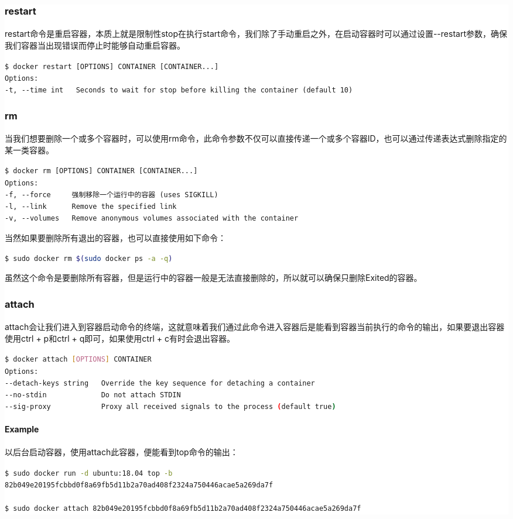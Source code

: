 

### restart

restart命令是重启容器，本质上就是限制性stop在执行start命令，我们除了手动重启之外，在启动容器时可以通过设置--restart参数，确保我们容器当出现错误而停止时能够自动重启容器。



```shell
$ docker restart [OPTIONS] CONTAINER [CONTAINER...]
Options:
-t, --time int   Seconds to wait for stop before killing the container (default 10)
```



### rm

当我们想要删除一个或多个容器时，可以使用rm命令，此命令参数不仅可以直接传递一个或多个容器ID，也可以通过传递表达式删除指定的某一类容器。



```shell
$ docker rm [OPTIONS] CONTAINER [CONTAINER...]
Options:
-f, --force     强制移除一个运行中的容器 (uses SIGKILL)
-l, --link      Remove the specified link
-v, --volumes   Remove anonymous volumes associated with the container
```



当然如果要删除所有退出的容器，也可以直接使用如下命令：

```sh
$ sudo docker rm $(sudo docker ps -a -q)
```



虽然这个命令是要删除所有容器，但是运行中的容器一般是无法直接删除的，所以就可以确保只删除Exited的容器。



### attach

attach会让我们进入到容器启动命令的终端，这就意味着我们通过此命令进入容器后是能看到容器当前执行的命令的输出，如果要退出容器使用ctrl + p和ctrl + q即可，如果使用ctrl + c有时会退出容器。

```sh
$ docker attach [OPTIONS] CONTAINER
Options:
--detach-keys string   Override the key sequence for detaching a container
--no-stdin             Do not attach STDIN
--sig-proxy            Proxy all received signals to the process (default true)
```



#### Example

以后台启动容器，使用attach此容器，便能看到top命令的输出：

```sh
$ sudo docker run -d ubuntu:18.04 top -b
82b049e20195fcbbd0f8a69fb5d11b2a70ad408f2324a750446acae5a269da7f

$ sudo docker attach 82b049e20195fcbbd0f8a69fb5d11b2a70ad408f2324a750446acae5a269da7f
```

